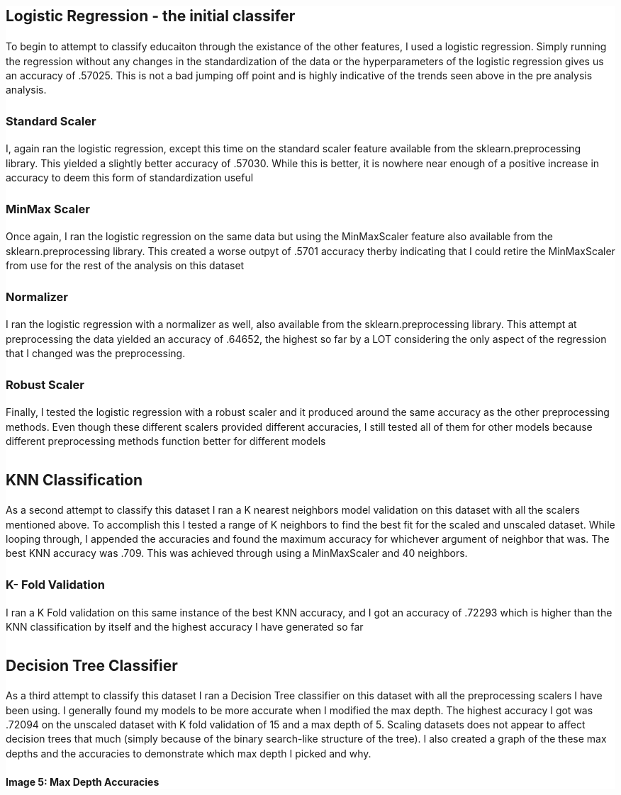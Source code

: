 ## Logistic Regression - the initial classifer 
To begin to attempt to classify educaiton through the existance of the other features, I used a logistic regression. Simply running the regression without any changes in the standardization of the data or the hyperparameters of the logistic regression gives us an accuracy of .57025. This is not a bad jumping off point and is highly indicative of the trends seen above in the pre analysis analysis. 
 
### Standard Scaler 
I, again ran the logistic regression, except this time on the standard scaler feature available from the sklearn.preprocessing library. This yielded a slightly better accuracy of .57030. While this is better, it is nowhere near enough of a positive increase in accuracy to deem this form of standardization useful 

### MinMax Scaler 
Once again, I ran the logistic regression on the same data but using the MinMaxScaler feature also available from the sklearn.preprocessing library. This created a worse outpyt of .5701 accuracy therby indicating that I could retire the MinMaxScaler from use for the rest of the analysis on this dataset

### Normalizer 
I ran the logistic regression with a normalizer as well, also available from the sklearn.preprocessing library. This attempt at preprocessing the data yielded an accuracy of .64652, the highest so far by a LOT considering the only aspect of the regression that I changed was the preprocessing. 

### Robust Scaler 
Finally, I tested the logistic regression with a robust scaler and it produced around the same accuracy as the other preprocessing methods. Even though these different scalers provided different accuracies, I still tested all of them for other models because different preprocessing methods function better for different models

## KNN Classification 
As a second attempt to classify this dataset I ran a K nearest neighbors model validation on this dataset with all the scalers mentioned above. To accomplish this I tested a range of K neighbors to find the best fit for the scaled and unscaled dataset. While looping through, I appended the accuracies and found the maximum accuracy for whichever argument of neighbor that was. The best KNN accuracy was .709. This was achieved through using a MinMaxScaler and 40 neighbors. 
### K- Fold Validation 
I ran a K Fold validation on this same instance of the best KNN accuracy, and I got an accuracy of .72293 which is higher than the KNN classification by itself and the highest accuracy I have generated so far

## Decision Tree Classifier 
As a third attempt to classify this dataset I ran a Decision Tree classifier on this dataset with all the preprocessing scalers I have been using. I generally found my models to be more accurate when I modified the max depth. The highest accuracy I got was .72094 on the unscaled dataset with K fold validation of 15 and a max depth of 5. Scaling datasets does not appear to affect decision trees that much (simply because of the binary search-like structure of the tree). I also created a graph of the these max depths and the accuracies to demonstrate which max depth I picked and why. 
#### Image 5: Max Depth Accuracies  